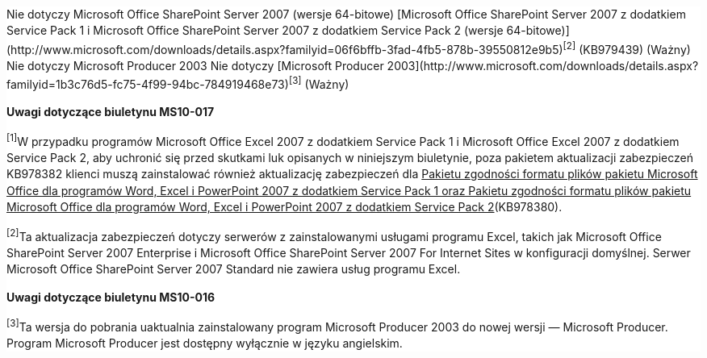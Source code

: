 <td style="border:1px solid black;">
Nie dotyczy
</td>
</tr>
<tr class="alternateRow">
<td style="border:1px solid black;">
Microsoft Office SharePoint Server 2007 (wersje 64-bitowe)
</td>
<td style="border:1px solid black;">
[Microsoft Office SharePoint Server 2007 z dodatkiem Service Pack 1 i Microsoft Office SharePoint Server 2007 z dodatkiem Service Pack 2 (wersje 64-bitowe)](http://www.microsoft.com/downloads/details.aspx?familyid=06f6bffb-3fad-4fb5-878b-39550812e9b5)<sup>[2]</sup>
(KB979439)  
(Ważny)
</td>
<td style="border:1px solid black;">
Nie dotyczy
</td>
</tr>
<tr>
<td style="border:1px solid black;">
Microsoft Producer 2003
</td>
<td style="border:1px solid black;">
Nie dotyczy
</td>
<td style="border:1px solid black;">
[Microsoft Producer 2003](http://www.microsoft.com/downloads/details.aspx?familyid=1b3c76d5-fc75-4f99-94bc-784919468e73)<sup>[3]</sup>
(Ważny)
</td>
</tr>
</table>
 
**Uwagi dotyczące biuletynu MS10-017**

<sup>[1]</sup>W przypadku programów Microsoft Office Excel 2007 z dodatkiem Service Pack 1 i Microsoft Office Excel 2007 z dodatkiem Service Pack 2, aby uchronić się przed skutkami luk opisanych w niniejszym biuletynie, poza pakietem aktualizacji zabezpieczeń KB978382 klienci muszą zainstalować również aktualizację zabezpieczeń dla [Pakietu zgodności formatu plików pakietu Microsoft Office dla programów Word, Excel i PowerPoint 2007 z dodatkiem Service Pack 1 oraz Pakietu zgodności formatu plików pakietu Microsoft Office dla programów Word, Excel i PowerPoint 2007 z dodatkiem Service Pack 2](http://www.microsoft.com/downloads/details.aspx?familyid=314f076e-8f9d-46c2-b666-86599a02bf15)(KB978380).

<sup>[2]</sup>Ta aktualizacja zabezpieczeń dotyczy serwerów z zainstalowanymi usługami programu Excel, takich jak Microsoft Office SharePoint Server 2007 Enterprise i Microsoft Office SharePoint Server 2007 For Internet Sites w konfiguracji domyślnej. Serwer Microsoft Office SharePoint Server 2007 Standard nie zawiera usług programu Excel.

**Uwagi dotyczące biuletynu MS10-016**

<sup>[3]</sup>Ta wersja do pobrania uaktualnia zainstalowany program Microsoft Producer 2003 do nowej wersji — Microsoft Producer. Program Microsoft Producer jest dostępny wyłącznie w języku angielskim.
